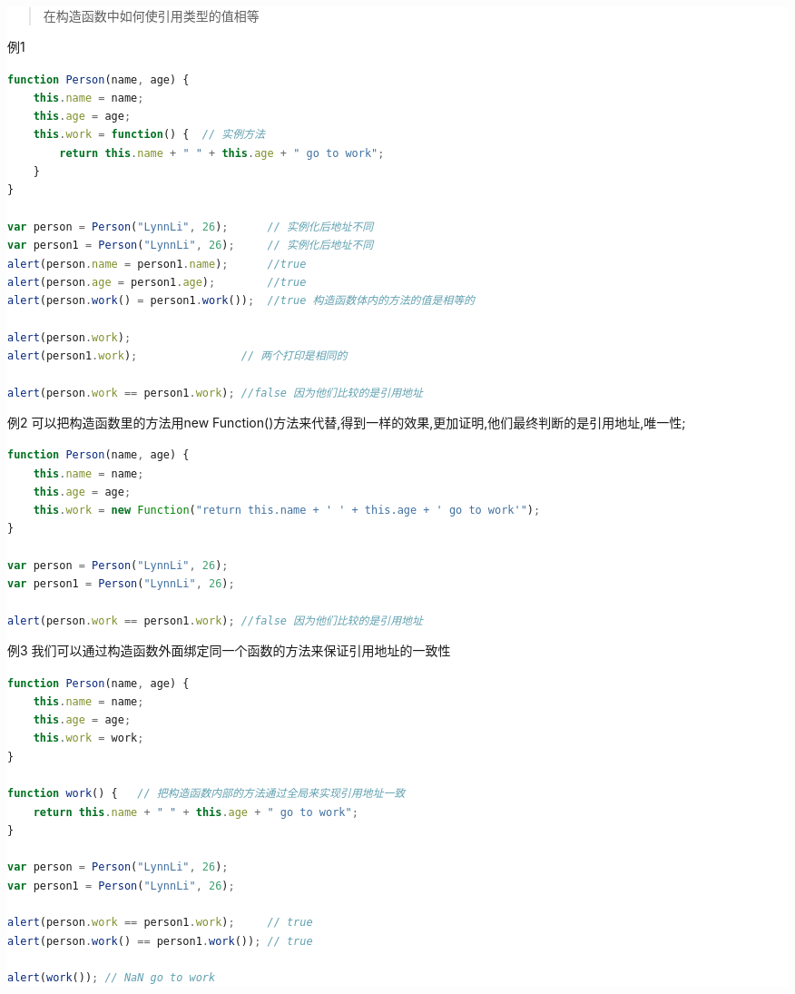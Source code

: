 > 在构造函数中如何使引用类型的值相等

例1
```javascript
function Person(name, age) {
    this.name = name;
    this.age = age;
    this.work = function() {  // 实例方法
        return this.name + " " + this.age + " go to work";
    }
}

var person = Person("LynnLi", 26);      // 实例化后地址不同
var person1 = Person("LynnLi", 26);     // 实例化后地址不同
alert(person.name = person1.name);      //true
alert(person.age = person1.age);        //true
alert(person.work() = person1.work());  //true 构造函数体内的方法的值是相等的

alert(person.work);
alert(person1.work);                // 两个打印是相同的

alert(person.work == person1.work); //false 因为他们比较的是引用地址
```

例2
可以把构造函数里的方法用new Function()方法来代替,得到一样的效果,更加证明,他们最终判断的是引用地址,唯一性;

```javascript
function Person(name, age) {
    this.name = name;
    this.age = age;
    this.work = new Function("return this.name + ' ' + this.age + ' go to work'");
}

var person = Person("LynnLi", 26);
var person1 = Person("LynnLi", 26);

alert(person.work == person1.work); //false 因为他们比较的是引用地址
```

例3 
我们可以通过构造函数外面绑定同一个函数的方法来保证引用地址的一致性
```javascript
function Person(name, age) {
    this.name = name;
    this.age = age;
    this.work = work;
}

function work() {   // 把构造函数内部的方法通过全局来实现引用地址一致
    return this.name + " " + this.age + " go to work";
}

var person = Person("LynnLi", 26);
var person1 = Person("LynnLi", 26);

alert(person.work == person1.work);     // true
alert(person.work() == person1.work()); // true

alert(work()); // NaN go to work
```
